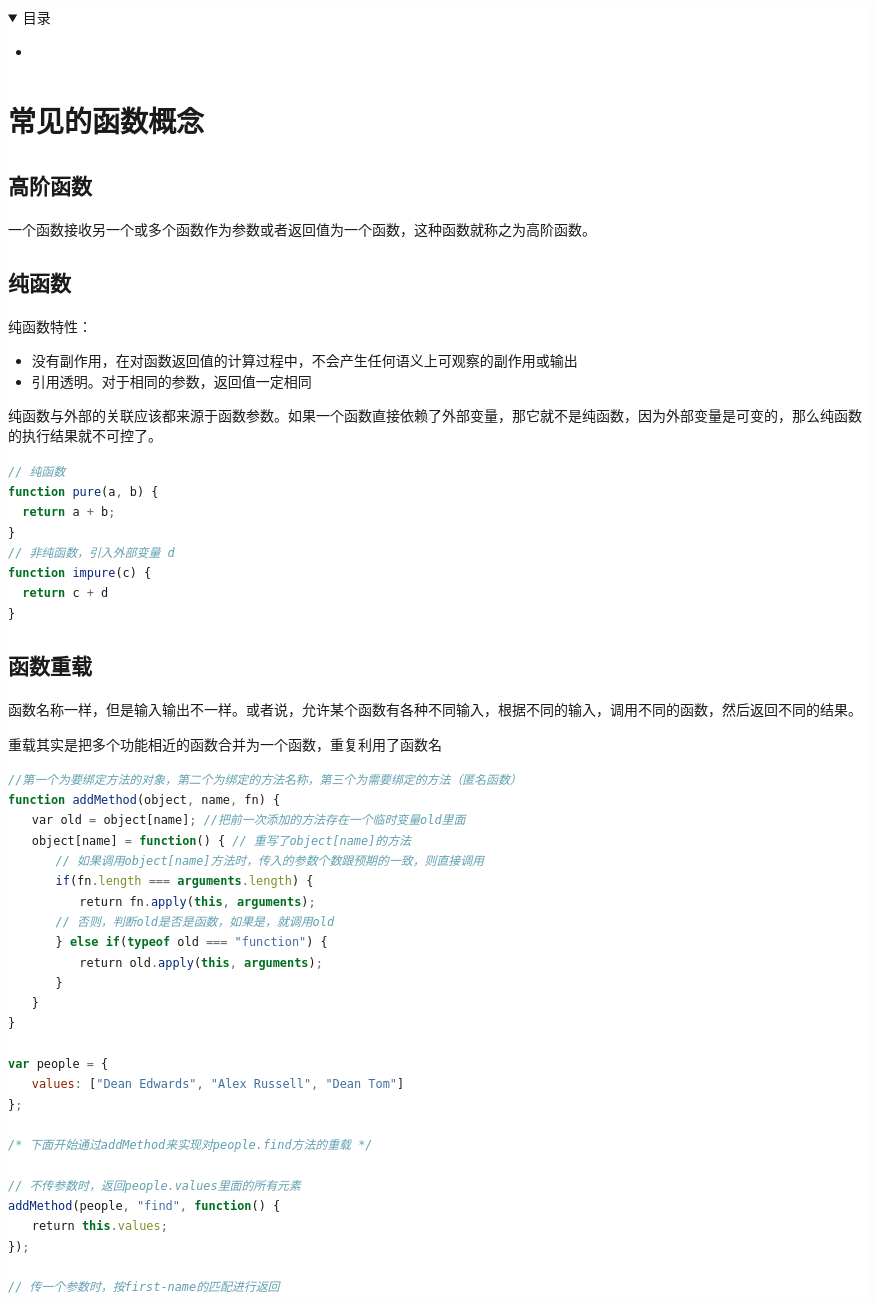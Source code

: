 <details open>
  <summary>
    目录
  </summary>
</details>

* <a href="#"></a>

# 常见的函数概念
## 高阶函数

一个函数接收另一个或多个函数作为参数或者返回值为一个函数，这种函数就称之为高阶函数。

## 纯函数
纯函数特性：
* 没有副作用，在对函数返回值的计算过程中，不会产生任何语义上可观察的副作用或输出
* 引用透明。对于相同的参数，返回值一定相同

纯函数与外部的关联应该都来源于函数参数。如果一个函数直接依赖了外部变量，那它就不是纯函数，因为外部变量是可变的，那么纯函数的执行结果就不可控了。

```js
// 纯函数
function pure(a, b) {
  return a + b;
}
// 非纯函数，引入外部变量 d
function impure(c) {
  return c + d
}
```

## 函数重载
函数名称一样，但是输入输出不一样。或者说，允许某个函数有各种不同输入，根据不同的输入，调用不同的函数，然后返回不同的结果。

重载其实是把多个功能相近的函数合并为一个函数，重复利用了函数名

```js
//第一个为要绑定方法的对象，第二个为绑定的方法名称，第三个为需要绑定的方法（匿名函数）
function addMethod(object, name, fn) {
　　var old = object[name]; //把前一次添加的方法存在一个临时变量old里面
　　object[name] = function() { // 重写了object[name]的方法
　　　　// 如果调用object[name]方法时，传入的参数个数跟预期的一致，则直接调用
　　　　if(fn.length === arguments.length) {
　　　　　　return fn.apply(this, arguments);
　　　　// 否则，判断old是否是函数，如果是，就调用old
　　　　} else if(typeof old === "function") {
　　　　　　return old.apply(this, arguments);
　　　　}
　　}
}

var people = {
　　values: ["Dean Edwards", "Alex Russell", "Dean Tom"]
};

/* 下面开始通过addMethod来实现对people.find方法的重载 */

// 不传参数时，返回people.values里面的所有元素
addMethod(people, "find", function() {
　　return this.values;
});

// 传一个参数时，按first-name的匹配进行返回
```